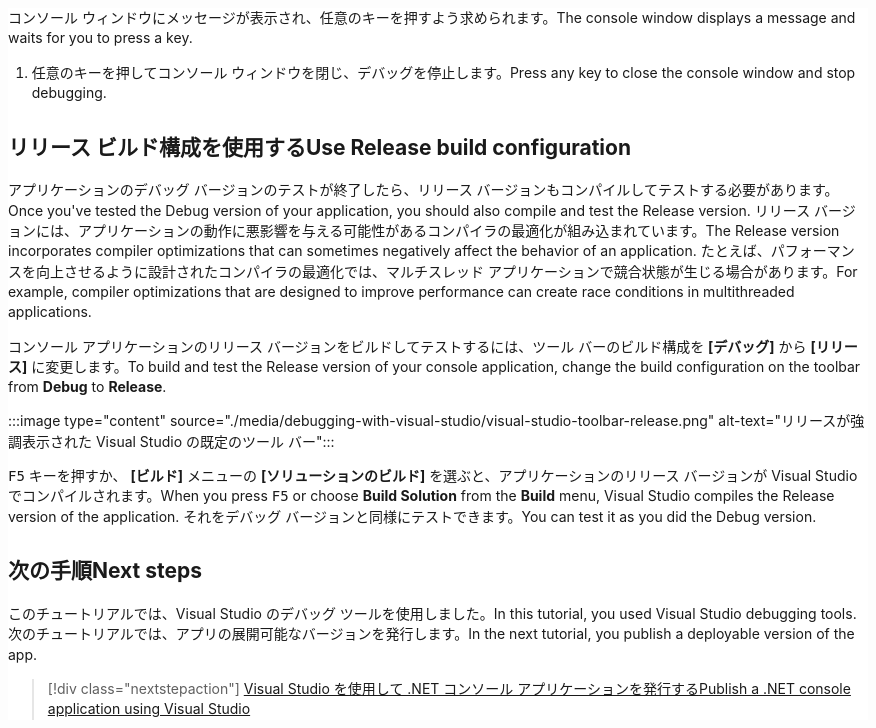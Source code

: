   <span data-ttu-id="84058-210">コンソール ウィンドウにメッセージが表示され、任意のキーを押すよう求められます。</span><span class="sxs-lookup"><span data-stu-id="84058-210">The console window displays a message and waits for you to press a key.</span></span>

1. <span data-ttu-id="84058-211">任意のキーを押してコンソール ウィンドウを閉じ、デバッグを停止します。</span><span class="sxs-lookup"><span data-stu-id="84058-211">Press any key to close the console window and stop debugging.</span></span>

## <a name="use-release-build-configuration"></a><span data-ttu-id="84058-212">リリース ビルド構成を使用する</span><span class="sxs-lookup"><span data-stu-id="84058-212">Use Release build configuration</span></span>

<span data-ttu-id="84058-213">アプリケーションのデバッグ バージョンのテストが終了したら、リリース バージョンもコンパイルしてテストする必要があります。</span><span class="sxs-lookup"><span data-stu-id="84058-213">Once you've tested the Debug version of your application, you should also compile and test the Release version.</span></span> <span data-ttu-id="84058-214">リリース バージョンには、アプリケーションの動作に悪影響を与える可能性があるコンパイラの最適化が組み込まれています。</span><span class="sxs-lookup"><span data-stu-id="84058-214">The Release version incorporates compiler optimizations that can sometimes negatively affect the behavior of an application.</span></span> <span data-ttu-id="84058-215">たとえば、パフォーマンスを向上させるように設計されたコンパイラの最適化では、マルチスレッド アプリケーションで競合状態が生じる場合があります。</span><span class="sxs-lookup"><span data-stu-id="84058-215">For example, compiler optimizations that are designed to improve performance can create race conditions in multithreaded applications.</span></span>

<span data-ttu-id="84058-216">コンソール アプリケーションのリリース バージョンをビルドしてテストするには、ツール バーのビルド構成を **[デバッグ]** から **[リリース]** に変更します。</span><span class="sxs-lookup"><span data-stu-id="84058-216">To build and test the Release version of your console application, change the build configuration on the toolbar from **Debug** to **Release**.</span></span>

:::image type="content" source="./media/debugging-with-visual-studio/visual-studio-toolbar-release.png" alt-text="リリースが強調表示された Visual Studio の既定のツール バー":::

<span data-ttu-id="84058-218"><kbd>F5</kbd> キーを押すか、 **[ビルド]** メニューの **[ソリューションのビルド]** を選ぶと、アプリケーションのリリース バージョンが Visual Studio でコンパイルされます。</span><span class="sxs-lookup"><span data-stu-id="84058-218">When you press <kbd>F5</kbd> or choose **Build Solution** from the **Build** menu, Visual Studio compiles the Release version of the application.</span></span> <span data-ttu-id="84058-219">それをデバッグ バージョンと同様にテストできます。</span><span class="sxs-lookup"><span data-stu-id="84058-219">You can test it as you did the Debug version.</span></span>

## <a name="next-steps"></a><span data-ttu-id="84058-220">次の手順</span><span class="sxs-lookup"><span data-stu-id="84058-220">Next steps</span></span>

<span data-ttu-id="84058-221">このチュートリアルでは、Visual Studio のデバッグ ツールを使用しました。</span><span class="sxs-lookup"><span data-stu-id="84058-221">In this tutorial, you used Visual Studio debugging tools.</span></span> <span data-ttu-id="84058-222">次のチュートリアルでは、アプリの展開可能なバージョンを発行します。</span><span class="sxs-lookup"><span data-stu-id="84058-222">In the next tutorial, you publish a deployable version of the app.</span></span>

> [!div class="nextstepaction"]
> [<span data-ttu-id="84058-223">Visual Studio を使用して .NET コンソール アプリケーションを発行する</span><span class="sxs-lookup"><span data-stu-id="84058-223">Publish a .NET console application using Visual Studio</span></span>](publishing-with-visual-studio.md)
